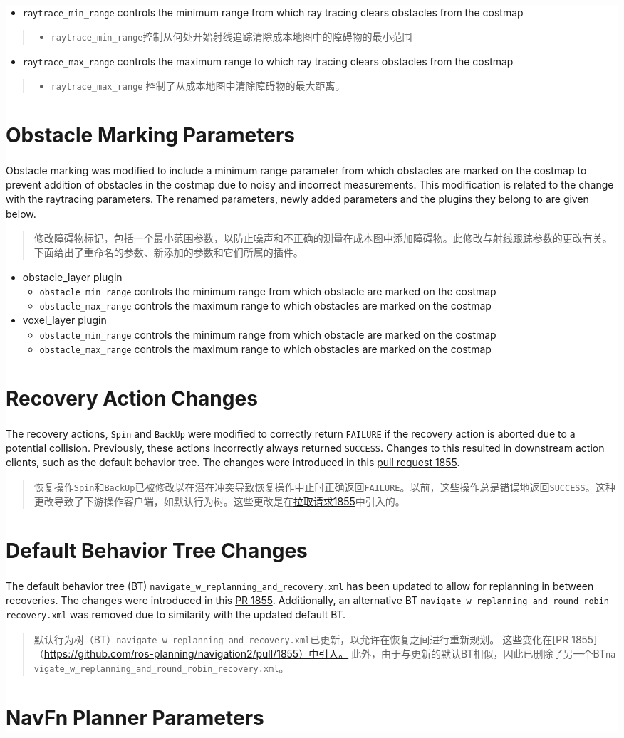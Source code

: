   - `raytrace_min_range` controls the minimum range from which ray tracing clears obstacles from the costmap

> - `raytrace_min_range`控制从何处开始射线追踪清除成本地图中的障碍物的最小范围

  - `raytrace_max_range` controls the maximum range to which ray tracing clears obstacles from the costmap

> - `raytrace_max_range` 控制了从成本地图中清除障碍物的最大距离。

# Obstacle Marking Parameters


Obstacle marking was modified to include a minimum range parameter from which obstacles are marked on the costmap to prevent addition of obstacles in the costmap due to noisy and incorrect measurements. This modification is related to the change with the raytracing parameters. The renamed parameters, newly added parameters and the plugins they belong to are given below.

> 修改障碍物标记，包括一个最小范围参数，以防止噪声和不正确的测量在成本图中添加障碍物。此修改与射线跟踪参数的更改有关。下面给出了重命名的参数、新添加的参数和它们所属的插件。

- obstacle_layer plugin
  - `obstacle_min_range` controls the minimum range from which obstacle are marked on the costmap
  - `obstacle_max_range` controls the maximum range to which obstacles are marked on the costmap
- voxel_layer plugin
  - `obstacle_min_range` controls the minimum range from which obstacle are marked on the costmap
  - `obstacle_max_range` controls the maximum range to which obstacles are marked on the costmap

# Recovery Action Changes


The recovery actions, `Spin` and `BackUp` were modified to correctly return `FAILURE` if the recovery action is aborted due to a potential collision. Previously, these actions incorrectly always returned `SUCCESS`. Changes to this resulted in downstream action clients, such as the default behavior tree. The changes were introduced in this [pull request 1855](https://github.com/ros-planning/navigation2/pull/1855).

> 恢复操作`Spin`和`BackUp`已被修改以在潜在冲突导致恢复操作中止时正确返回`FAILURE`。以前，这些操作总是错误地返回`SUCCESS`。这种更改导致了下游操作客户端，如默认行为树。这些更改是在[拉取请求1855](https://github.com/ros-planning/navigation2/pull/1855)中引入的。

# Default Behavior Tree Changes


The default behavior tree (BT) `navigate_w_replanning_and_recovery.xml` has been updated to allow for replanning in between recoveries. The changes were introduced in this [PR 1855](https://github.com/ros-planning/navigation2/pull/1855). Additionally, an alternative BT `navigate_w_replanning_and_round_robin_recovery.xml` was removed due to similarity with the updated default BT.

> 默认行为树（BT）`navigate_w_replanning_and_recovery.xml`已更新，以允许在恢复之间进行重新规划。 这些变化在[PR 1855]（https://github.com/ros-planning/navigation2/pull/1855）中引入。 此外，由于与更新的默认BT相似，因此已删除了另一个BT`navigate_w_replanning_and_round_robin_recovery.xml`。

# NavFn Planner Parameters
